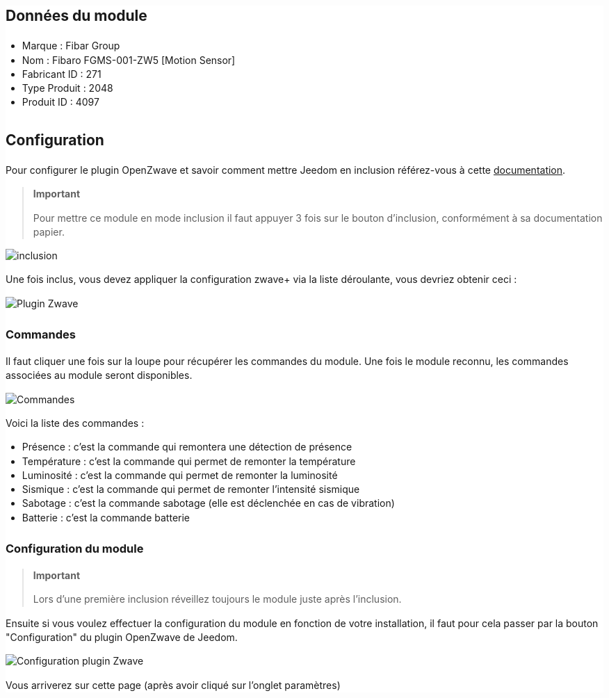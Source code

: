 ## Données du module

-   Marque : Fibar Group
-   Nom : Fibaro FGMS-001-ZW5 \[Motion Sensor\]
-   Fabricant ID : 271
-   Type Produit : 2048
-   Produit ID : 4097

## Configuration

Pour configurer le plugin OpenZwave et savoir comment mettre Jeedom en inclusion référez-vous à cette [documentation](../plugins/automation%20protocol/openzwave/).

> **Important**
>
> Pour mettre ce module en mode inclusion il faut appuyer 3 fois sur le bouton d’inclusion, conformément à sa documentation papier.

![inclusion](images/fibaro.fgms001zw5/inclusion.jpg)

Une fois inclus, vous devez appliquer la configuration zwave+ via la liste déroulante, vous devriez obtenir ceci :

![Plugin Zwave](images/fibaro.fgms001zw5/information.jpg)

### Commandes

Il faut cliquer une fois sur la loupe pour récupérer les commandes du module. Une fois le module reconnu, les commandes associées au module seront disponibles.

![Commandes](images/fibaro.fgms001zw5/commandes.jpg)

Voici la liste des commandes :

-   Présence : c’est la commande qui remontera une détection de présence
-   Température : c’est la commande qui permet de remonter la température
-   Luminosité : c’est la commande qui permet de remonter la luminosité
-   Sismique : c’est la commande qui permet de remonter l’intensité sismique
-   Sabotage : c’est la commande sabotage (elle est déclenchée en cas de vibration)
-   Batterie : c’est la commande batterie

### Configuration du module

> **Important**
>
> Lors d’une première inclusion réveillez toujours le module juste après l’inclusion.

Ensuite si vous voulez effectuer la configuration du module en fonction de votre installation, il faut pour cela passer par la bouton "Configuration" du plugin OpenZwave de Jeedom.

![Configuration plugin Zwave](images/plugin/bouton_configuration.jpg)

Vous arriverez sur cette page (après avoir cliqué sur l’onglet paramètres)
